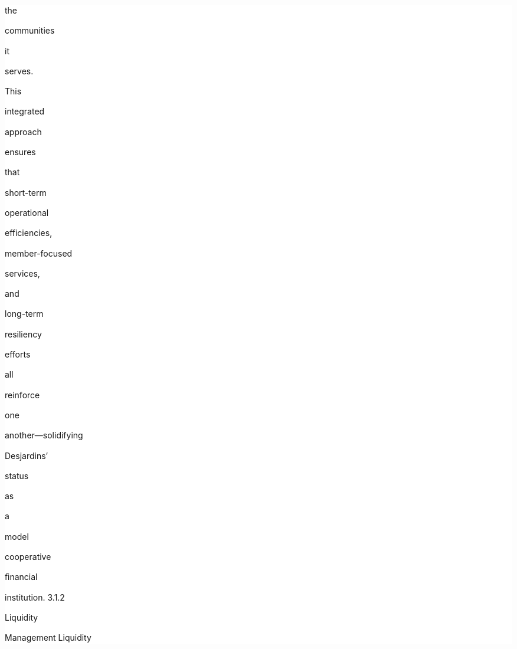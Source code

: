 the
 
communities
 
it
 
serves.
 
This
 
integrated
 
approach
 
ensures
 
that
 
short-term
 
operational
 
efficiencies,
 
member-focused
 
services,
 
and
 
long-term
 
resiliency
 
efforts
 
all
 
reinforce
 
one
 
another—solidifying
 
Desjardins’
 
status
 
as
 
a
 
model
 
cooperative
 
ﬁnancial
 
institution.
3.1.2
 
Liquidity
 
Management
Liquidity
 